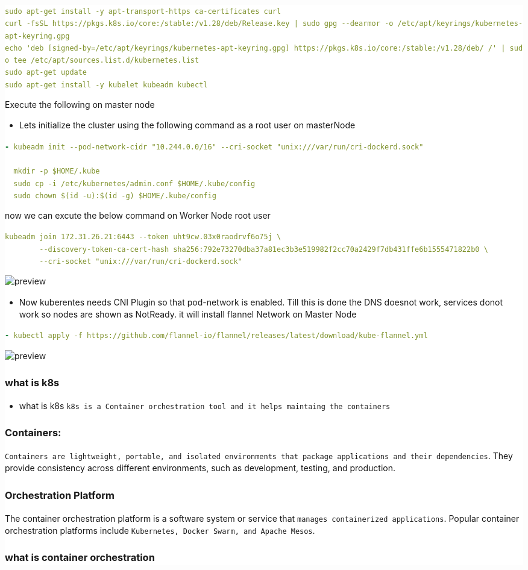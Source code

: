 ```yml
sudo apt-get install -y apt-transport-https ca-certificates curl
curl -fsSL https://pkgs.k8s.io/core:/stable:/v1.28/deb/Release.key | sudo gpg --dearmor -o /etc/apt/keyrings/kubernetes-apt-keyring.gpg
echo 'deb [signed-by=/etc/apt/keyrings/kubernetes-apt-keyring.gpg] https://pkgs.k8s.io/core:/stable:/v1.28/deb/ /' | sudo tee /etc/apt/sources.list.d/kubernetes.list
sudo apt-get update
sudo apt-get install -y kubelet kubeadm kubectl
```
Execute the following on master node
- Lets initialize the cluster using the following command as a root user on masterNode
```yml
- kubeadm init --pod-network-cidr "10.244.0.0/16" --cri-socket "unix:///var/run/cri-dockerd.sock"

  mkdir -p $HOME/.kube
  sudo cp -i /etc/kubernetes/admin.conf $HOME/.kube/config
  sudo chown $(id -u):$(id -g) $HOME/.kube/config
```
now we can excute the below command on Worker Node root user
```yml
kubeadm join 172.31.26.21:6443 --token uht9cw.03x0raodrvf6o75j \
        --discovery-token-ca-cert-hash sha256:792e73270dba37a81ec3b3e519982f2cc70a2429f7db431ffe6b1555471822b0 \
		--cri-socket "unix:///var/run/cri-dockerd.sock"
```
![preview](images/container7.png)

- Now kuberentes needs CNI Plugin so that pod-network is enabled. Till this is done the DNS doesnot work, services donot work so nodes are shown as NotReady. it will install flannel Network on Master Node
```yml
- kubectl apply -f https://github.com/flannel-io/flannel/releases/latest/download/kube-flannel.yml
```
![preview](images/container8.png)

### what is k8s

- what is k8s
  `k8s is a Container orchestration tool and it helps maintaing the containers`

### Containers: 

`Containers are lightweight, portable, and isolated environments that package applications and their dependencies`. They provide consistency across different environments, such as development, testing, and production.

### Orchestration Platform

The container orchestration platform is a software system or service that `manages containerized applications`. Popular container orchestration platforms include `Kubernetes, Docker Swarm, and Apache Mesos`.

###  what is container orchestration
